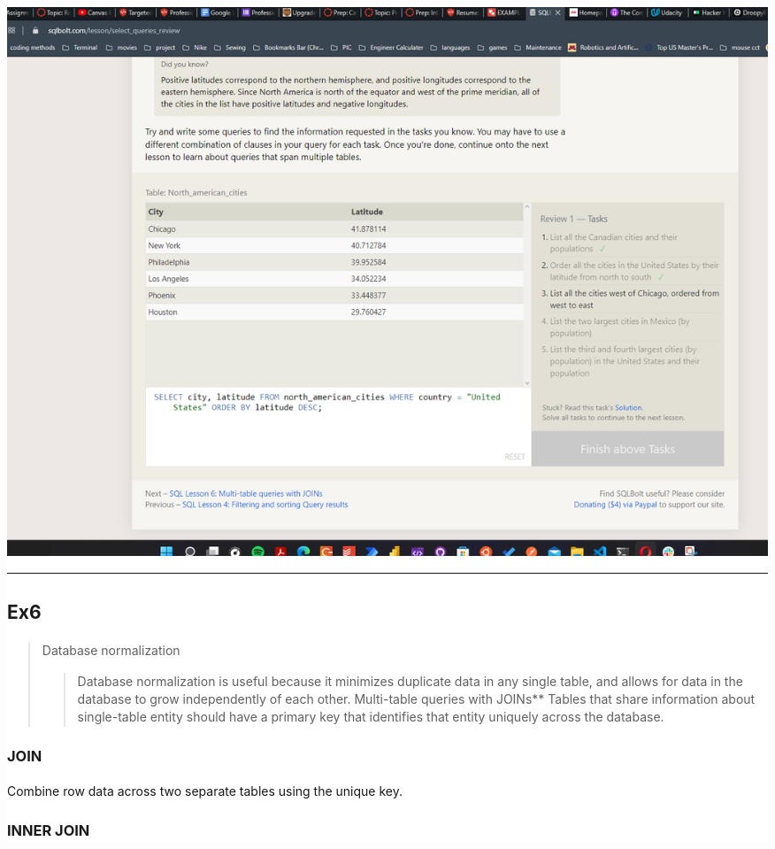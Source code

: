 ![image](./images/Sql_Imgs/rev1.2.png)

---

## Ex6

> Database normalization
>
> > Database normalization is useful because it minimizes duplicate data in any single table, and allows for data in the database to grow independently of each other.
> > Multi-table queries with JOINs\*\*
> > Tables that share information about single-table entity should have a primary key that identifies that entity uniquely across the database.

### **JOIN**

Combine row data across two separate tables using the unique key.

### **INNER JOIN**

